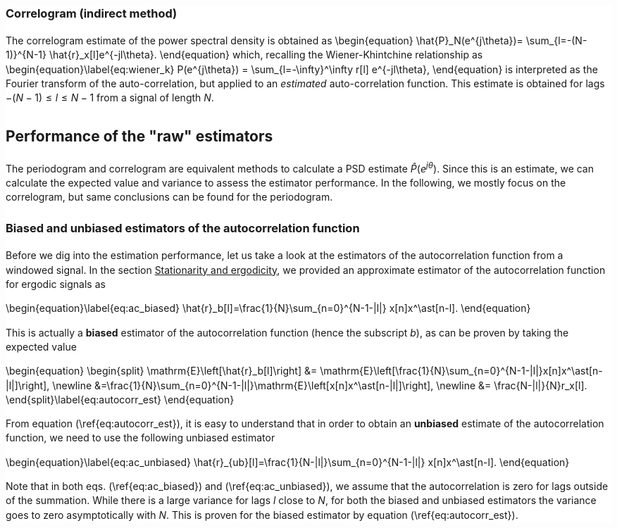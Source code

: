 ### Correlogram (indirect method)
The correlogram estimate of the power spectral density is obtained as
\begin{equation}
    \hat{P}_N(e^{j\theta})= \sum\_{l=-(N-1)}^{N-1} \hat{r}_x[l]e^{-jl\theta}.
\end{equation}
which, recalling the Wiener-Khintchine relationship as
\begin{equation}\label{eq:wiener_k}
    P(e^{j\theta}) = \sum\_{l=-\infty}^\infty r[l] e^{-jl\theta},
\end{equation}
is interpreted as the Fourier transform of the auto-correlation, but applied to an *estimated* auto-correlation function. This estimate is obtained for lags $-(N-1) \leq l \leq N-1$ from a signal of length $N$.

## Performance of the "raw" estimators
The periodogram and correlogram are equivalent methods to calculate a PSD estimate $\hat{P}(e^{j\theta})$. Since this is an estimate, we can calculate the expected value and variance to assess the estimator performance. In the following, we mostly focus on the correlogram, but same conclusions can be found for the periodogram.

### Biased and unbiased estimators of the autocorrelation function

Before we dig into the estimation performance, let us take a look at the estimators of the autocorrelation function from a windowed signal. In the section
<a href="../statisticalsignalprocessing_signals_stationarity">Stationarity and ergodicity</a>, we provided an approximate estimator of the autocorrelation function for ergodic signals as

\begin{equation}\label{eq:ac_biased}
  \hat{r}\_b[l]=\frac{1}{N}\sum_{n=0}^{N-1-|l|} x[n]x^\ast[n-l].
\end{equation}

This is actually a **biased** estimator of the autocorrelation function (hence the subscript $b$), as can be proven by taking the expected value

\begin{equation}
    \begin{split}
        \mathrm{E}\left[\hat{r}\_b[l]\right]
        &= \mathrm{E}\left[\frac{1}{N}\sum_{n=0}^{N-1-|l|}x[n]x^\ast[n-|l|]\right], \newline
        &=\frac{1}{N}\sum_{n=0}^{N-1-|l|}\mathrm{E}\left[x[n]x^\ast[n-|l|]\right], \newline
        &= \frac{N-|l|}{N}r_x[l].
    \end{split}\label{eq:autocorr_est}
\end{equation}

From equation (\ref{eq:autocorr_est}), it is easy to understand that in order to obtain an **unbiased** estimate of the autocorrelation function, we need to use the following unbiased estimator

\begin{equation}\label{eq:ac_unbiased}
  \hat{r}\_{ub}[l]=\frac{1}{N-|l|}\sum_{n=0}^{N-1-|l|} x[n]x^\ast[n-l].
\end{equation}

Note that in both eqs. (\ref{eq:ac_biased}) and (\ref{eq:ac_unbiased}), we assume that the autocorrelation is zero for lags outside of the summation. While there is a large variance for lags $l$ close to $N$, for both the biased and unbiased estimators the variance goes to zero asymptotically with $N$. This is proven for the biased estimator by equation (\ref{eq:autocorr_est}).
